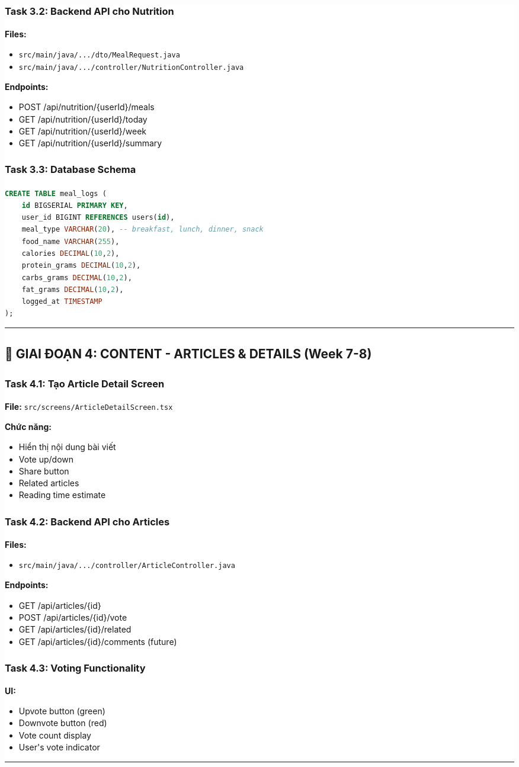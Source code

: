 ### **Task 3.2: Backend API cho Nutrition**
**Files:**
- `src/main/java/.../dto/MealRequest.java`
- `src/main/java/.../controller/NutritionController.java`

**Endpoints:**
- POST /api/nutrition/{userId}/meals
- GET /api/nutrition/{userId}/today
- GET /api/nutrition/{userId}/week
- GET /api/nutrition/{userId}/summary

### **Task 3.3: Database Schema**
```sql
CREATE TABLE meal_logs (
    id BIGSERIAL PRIMARY KEY,
    user_id BIGINT REFERENCES users(id),
    meal_type VARCHAR(20), -- breakfast, lunch, dinner, snack
    food_name VARCHAR(255),
    calories DECIMAL(10,2),
    protein_grams DECIMAL(10,2),
    carbs_grams DECIMAL(10,2),
    fat_grams DECIMAL(10,2),
    logged_at TIMESTAMP
);
```

---

## 🎯 GIAI ĐOẠN 4: CONTENT - ARTICLES & DETAILS (Week 7-8)

### **Task 4.1: Tạo Article Detail Screen**
**File:** `src/screens/ArticleDetailScreen.tsx`

**Chức năng:**
- Hiển thị nội dung bài viết
- Vote up/down
- Share button
- Related articles
- Reading time estimate

### **Task 4.2: Backend API cho Articles**
**Files:**
- `src/main/java/.../controller/ArticleController.java`

**Endpoints:**
- GET /api/articles/{id}
- POST /api/articles/{id}/vote
- GET /api/articles/{id}/related
- GET /api/articles/{id}/comments (future)

### **Task 4.3: Voting Functionality**
**UI:**
- Upvote button (green)
- Downvote button (red)
- Vote count display
- User's vote indicator

---